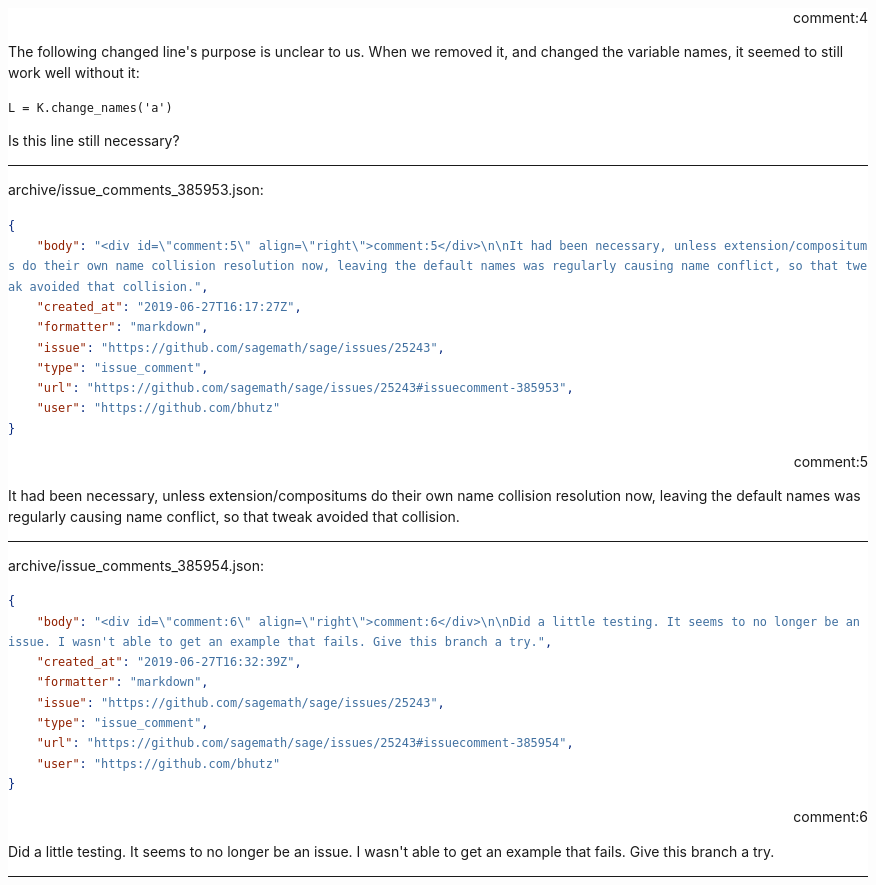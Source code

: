 <div id="comment:4" align="right">comment:4</div>

The following changed line's purpose is unclear to us. When we removed it, and changed the variable names, it seemed to still work well without it:

```
L = K.change_names('a')
```

Is this line still necessary?



---

archive/issue_comments_385953.json:
```json
{
    "body": "<div id=\"comment:5\" align=\"right\">comment:5</div>\n\nIt had been necessary, unless extension/compositums do their own name collision resolution now, leaving the default names was regularly causing name conflict, so that tweak avoided that collision.",
    "created_at": "2019-06-27T16:17:27Z",
    "formatter": "markdown",
    "issue": "https://github.com/sagemath/sage/issues/25243",
    "type": "issue_comment",
    "url": "https://github.com/sagemath/sage/issues/25243#issuecomment-385953",
    "user": "https://github.com/bhutz"
}
```

<div id="comment:5" align="right">comment:5</div>

It had been necessary, unless extension/compositums do their own name collision resolution now, leaving the default names was regularly causing name conflict, so that tweak avoided that collision.



---

archive/issue_comments_385954.json:
```json
{
    "body": "<div id=\"comment:6\" align=\"right\">comment:6</div>\n\nDid a little testing. It seems to no longer be an issue. I wasn't able to get an example that fails. Give this branch a try.",
    "created_at": "2019-06-27T16:32:39Z",
    "formatter": "markdown",
    "issue": "https://github.com/sagemath/sage/issues/25243",
    "type": "issue_comment",
    "url": "https://github.com/sagemath/sage/issues/25243#issuecomment-385954",
    "user": "https://github.com/bhutz"
}
```

<div id="comment:6" align="right">comment:6</div>

Did a little testing. It seems to no longer be an issue. I wasn't able to get an example that fails. Give this branch a try.



---